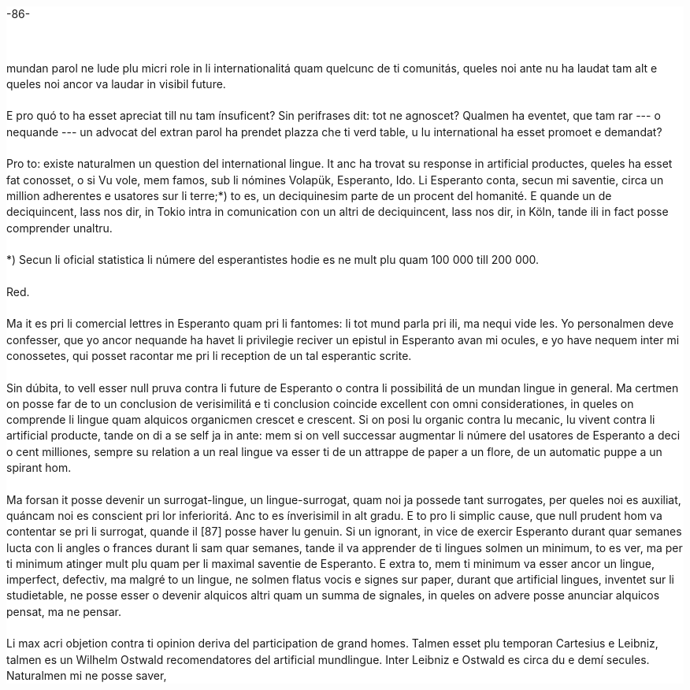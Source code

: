 
-86-

 

mundan parol ne lude plu micri role in li internationalitá quam quelcunc
de ti comunitás, queles noi ante nu ha laudat tam alt e queles noi ancor
va laudar in visibil future.\
\
E pro quó to ha esset apreciat till nu tam ínsuficent? Sin perifrases
dit: tot ne agnoscet? Qualmen ha eventet, que tam rar --- o nequande ---
un advocat del extran parol ha prendet plazza che ti verd table, u lu
international ha esset promoet e demandat?\
\
Pro to: existe naturalmen un question del international lingue. It anc
ha trovat su response in artificial productes, queles ha esset fat
conosset, o si Vu vole, mem famos, sub li nómines Volapük, Esperanto,
Ido. Li Esperanto conta, secun mi saventie, circa un million adherentes
e usatores sur li terre;\*) to es, un deciquinesim parte de un procent
del homanité. E quande un de deciquincent, lass nos dir, in Tokio intra
in comunication con un altri de deciquincent, lass nos dir, in Köln,
tande ili in fact posse comprender unaltru.\
\
\*) Secun li oficial statistica li númere del esperantistes hodie es ne
mult plu quam 100 000 till 200 000.\
\
Red.\
\
Ma it es pri li comercial lettres in Esperanto quam pri li fantomes: li
tot mund parla pri ili, ma nequi vide les. Yo personalmen deve
confesser, que yo ancor nequande ha havet li privilegie reciver un
epistul in Esperanto avan mi ocules, e yo have nequem inter mi
conossetes, qui posset racontar me pri li reception de un tal esperantic
scrite.\
\
Sin dúbita, to vell esser null pruva contra li future de Esperanto o
contra li possibilitá de un mundan lingue in general. Ma certmen on
posse far de to un conclusion de verisimilitá e ti conclusion coincide
excellent con omni considerationes, in queles on comprende li lingue
quam alquicos organicmen crescet e crescent. Si on posi lu organic
contra lu mecanic, lu vivent contra li artificial producte, tande on di
a se self ja in ante: mem si on vell successar augmentar li númere del
usatores de Esperanto a deci o cent milliones, sempre su relation a un
real lingue va esser ti de un attrappe de paper a un flore, de un
automatic puppe a un spirant hom.\
\
Ma forsan it posse devenir un surrogat-lingue, un lingue-surrogat, quam
noi ja possede tant surrogates, per queles noi es auxiliat, quáncam noi
es conscient pri lor inferioritá. Anc to es ínverisimil in alt gradu. E
to pro li simplic cause, que null prudent hom va contentar se pri li
surrogat, quande il \[87\] posse haver lu genuin. Si un ignorant, in
vice de exercir Esperanto durant quar semanes lucta con li angles o
frances durant li sam quar semanes, tande il va apprender de ti lingues
solmen un minimum, to es ver, ma per ti minimum atinger mult plu quam
per li maximal saventie de Esperanto. E extra to, mem ti minimum va
esser ancor un lingue, imperfect, defectiv, ma malgré to un lingue, ne
solmen flatus vocis e signes sur paper, durant que artificial lingues,
inventet sur li studietable, ne posse esser o devenir alquicos altri
quam un summa de signales, in queles on advere posse anunciar alquicos
pensat, ma ne pensar.\
\
Li max acri objetion contra ti opinion deriva del participation de grand
homes. Talmen esset plu temporan Cartesius e Leibniz, talmen es un
Wilhelm Ostwald recomendatores del artificial mundlingue. Inter Leibniz
e Ostwald es circa du e demí secules. Naturalmen mi ne posse saver,